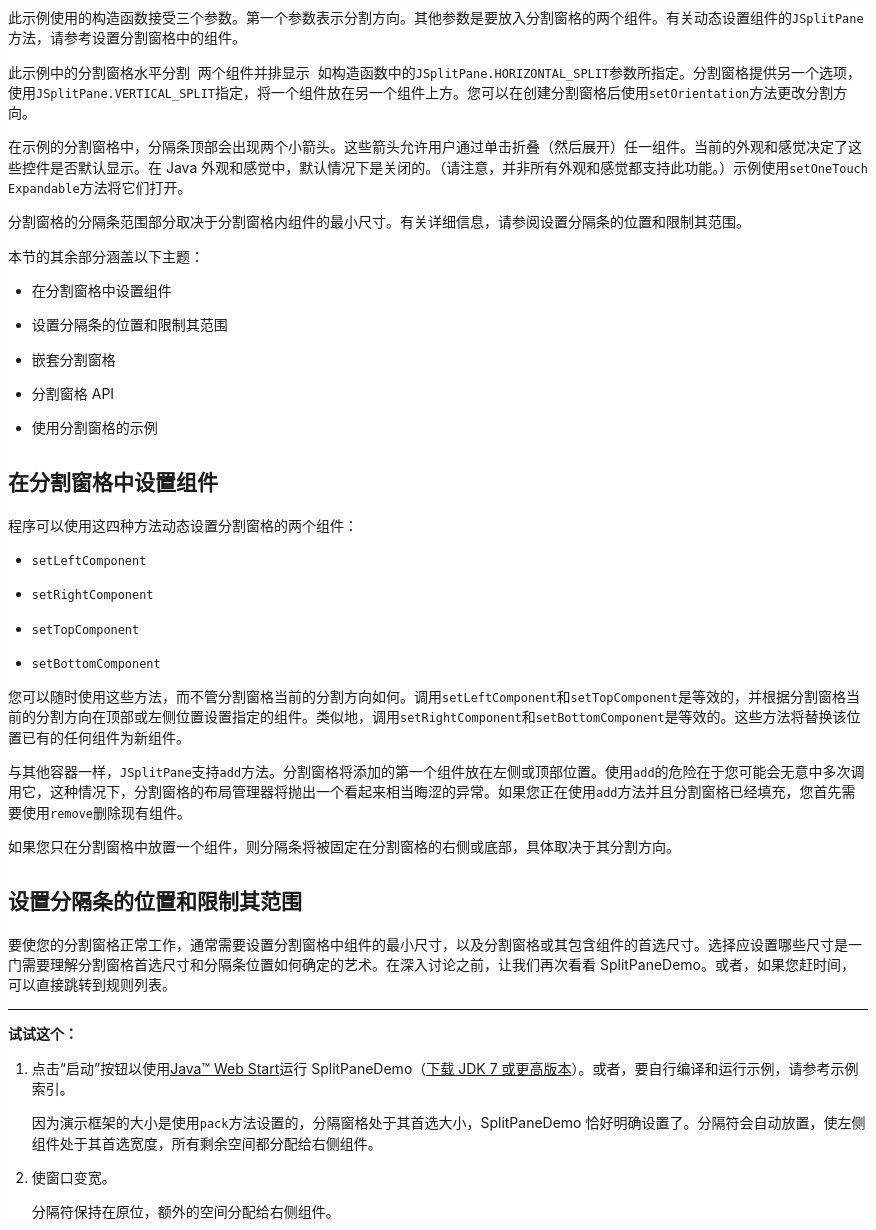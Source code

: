 此示例使用的构造函数接受三个参数。第一个参数表示分割方向。其他参数是要放入分割窗格的两个组件。有关动态设置组件的`JSplitPane`方法，请参考设置分割窗格中的组件。

此示例中的分割窗格水平分割  两个组件并排显示  如构造函数中的`JSplitPane.HORIZONTAL_SPLIT`参数所指定。分割窗格提供另一个选项，使用`JSplitPane.VERTICAL_SPLIT`指定，将一个组件放在另一个组件上方。您可以在创建分割窗格后使用`setOrientation`方法更改分割方向。

在示例的分割窗格中，分隔条顶部会出现两个小箭头。这些箭头允许用户通过单击折叠（然后展开）任一组件。当前的外观和感觉决定了这些控件是否默认显示。在 Java 外观和感觉中，默认情况下是关闭的。（请注意，并非所有外观和感觉都支持此功能。）示例使用`setOneTouchExpandable`方法将它们打开。

分割窗格的分隔条范围部分取决于分割窗格内组件的最小尺寸。有关详细信息，请参阅设置分隔条的位置和限制其范围。

本节的其余部分涵盖以下主题：

+   在分割窗格中设置组件

+   设置分隔条的位置和限制其范围

+   嵌套分割窗格

+   分割窗格 API

+   使用分割窗格的示例

## 在分割窗格中设置组件

程序可以使用这四种方法动态设置分割窗格的两个组件：

+   `setLeftComponent`

+   `setRightComponent`

+   `setTopComponent`

+   `setBottomComponent`

您可以随时使用这些方法，而不管分割窗格当前的分割方向如何。调用`setLeftComponent`和`setTopComponent`是等效的，并根据分割窗格当前的分割方向在顶部或左侧位置设置指定的组件。类似地，调用`setRightComponent`和`setBottomComponent`是等效的。这些方法将替换该位置已有的任何组件为新组件。

与其他容器一样，`JSplitPane`支持`add`方法。分割窗格将添加的第一个组件放在左侧或顶部位置。使用`add`的危险在于您可能会无意中多次调用它，这种情况下，分割窗格的布局管理器将抛出一个看起来相当晦涩的异常。如果您正在使用`add`方法并且分割窗格已经填充，您首先需要使用`remove`删除现有组件。

如果您只在分割窗格中放置一个组件，则分隔条将被固定在分割窗格的右侧或底部，具体取决于其分割方向。

## 设置分隔条的位置和限制其范围

要使您的分割窗格正常工作，通常需要设置分割窗格中组件的最小尺寸，以及分割窗格或其包含组件的首选尺寸。选择应设置哪些尺寸是一门需要理解分割窗格首选尺寸和分隔条位置如何确定的艺术。在深入讨论之前，让我们再次看看 SplitPaneDemo。或者，如果您赶时间，可以直接跳转到规则列表。

* * *

**试试这个：**

1.  点击“启动”按钮以使用[Java™ Web Start](http://www.oracle.com/technetwork/java/javase/javawebstart/index.html)运行 SplitPaneDemo（[下载 JDK 7 或更高版本](http://www.oracle.com/technetwork/java/javase/downloads/index.html)）。或者，要自行编译和运行示例，请参考示例索引。![启动 SplitPaneDemo 示例](https://docs.oracle.com/javase/tutorialJWS/samples/uiswing/SplitPaneDemoProject/SplitPaneDemo.jnlp)

    因为演示框架的大小是使用`pack`方法设置的，分隔窗格处于其首选大小，SplitPaneDemo 恰好明确设置了。分隔符会自动放置，使左侧组件处于其首选宽度，所有剩余空间都分配给右侧组件。

1.  使窗口变宽。

    分隔符保持在原位，额外的空间分配给右侧组件。
